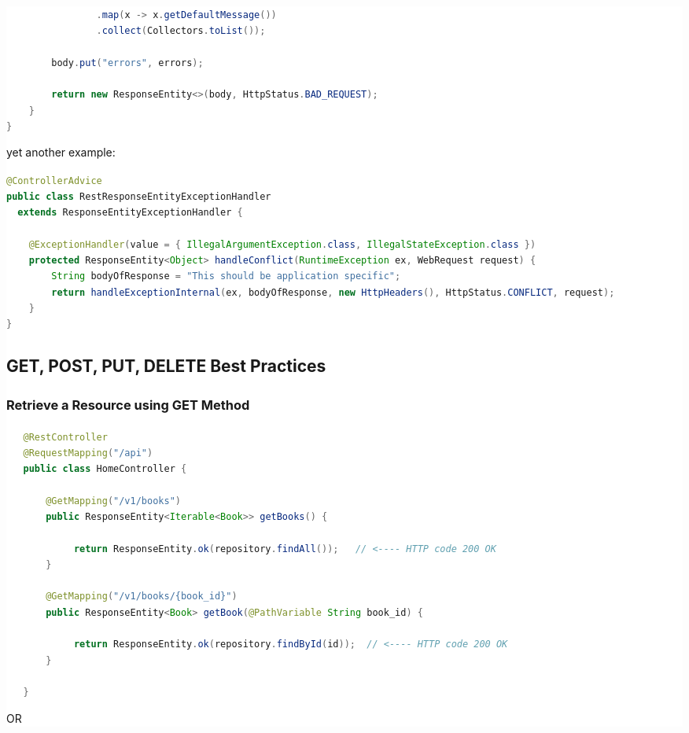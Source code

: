 ```java
                .map(x -> x.getDefaultMessage())
                .collect(Collectors.toList());

        body.put("errors", errors);

        return new ResponseEntity<>(body, HttpStatus.BAD_REQUEST);
    }
}
```

yet another example:
```java
@ControllerAdvice
public class RestResponseEntityExceptionHandler 
  extends ResponseEntityExceptionHandler {

    @ExceptionHandler(value = { IllegalArgumentException.class, IllegalStateException.class })
    protected ResponseEntity<Object> handleConflict(RuntimeException ex, WebRequest request) {
        String bodyOfResponse = "This should be application specific";
        return handleExceptionInternal(ex, bodyOfResponse, new HttpHeaders(), HttpStatus.CONFLICT, request);
    }
}
```


## <a name='get_post_put_delete'> GET, POST, PUT, DELETE Best Practices </a>


### Retrieve a Resource using GET Method

```java
   @RestController
   @RequestMapping("/api")
   public class HomeController {
   
       @GetMapping("/v1/books")
       public ResponseEntity<Iterable<Book>> getBooks() {

            return ResponseEntity.ok(repository.findAll());   // <---- HTTP code 200 OK
       }
   
       @GetMapping("/v1/books/{book_id}")
       public ResponseEntity<Book> getBook(@PathVariable String book_id) {
        
            return ResponseEntity.ok(repository.findById(id));  // <---- HTTP code 200 OK
       }
   
   }
```

OR
